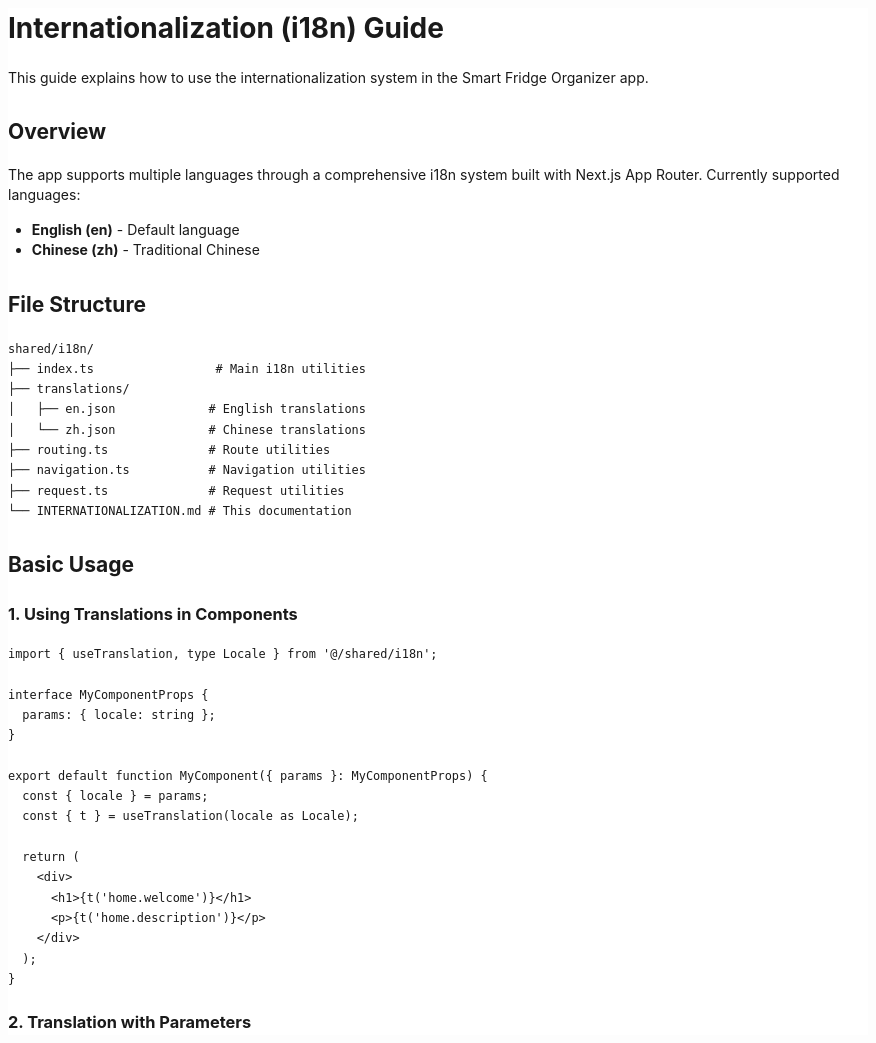 # Internationalization (i18n) Guide

This guide explains how to use the internationalization system in the Smart Fridge Organizer app.

## Overview

The app supports multiple languages through a comprehensive i18n system built with Next.js App Router. Currently supported languages:
- **English (en)** - Default language
- **Chinese (zh)** - Traditional Chinese

## File Structure

```
shared/i18n/
├── index.ts                 # Main i18n utilities
├── translations/
│   ├── en.json             # English translations
│   └── zh.json             # Chinese translations
├── routing.ts              # Route utilities
├── navigation.ts           # Navigation utilities
├── request.ts              # Request utilities
└── INTERNATIONALIZATION.md # This documentation
```

## Basic Usage

### 1. Using Translations in Components

```tsx
import { useTranslation, type Locale } from '@/shared/i18n';

interface MyComponentProps {
  params: { locale: string };
}

export default function MyComponent({ params }: MyComponentProps) {
  const { locale } = params;
  const { t } = useTranslation(locale as Locale);

  return (
    <div>
      <h1>{t('home.welcome')}</h1>
      <p>{t('home.description')}</p>
    </div>
  );
}
```

### 2. Translation with Parameters
